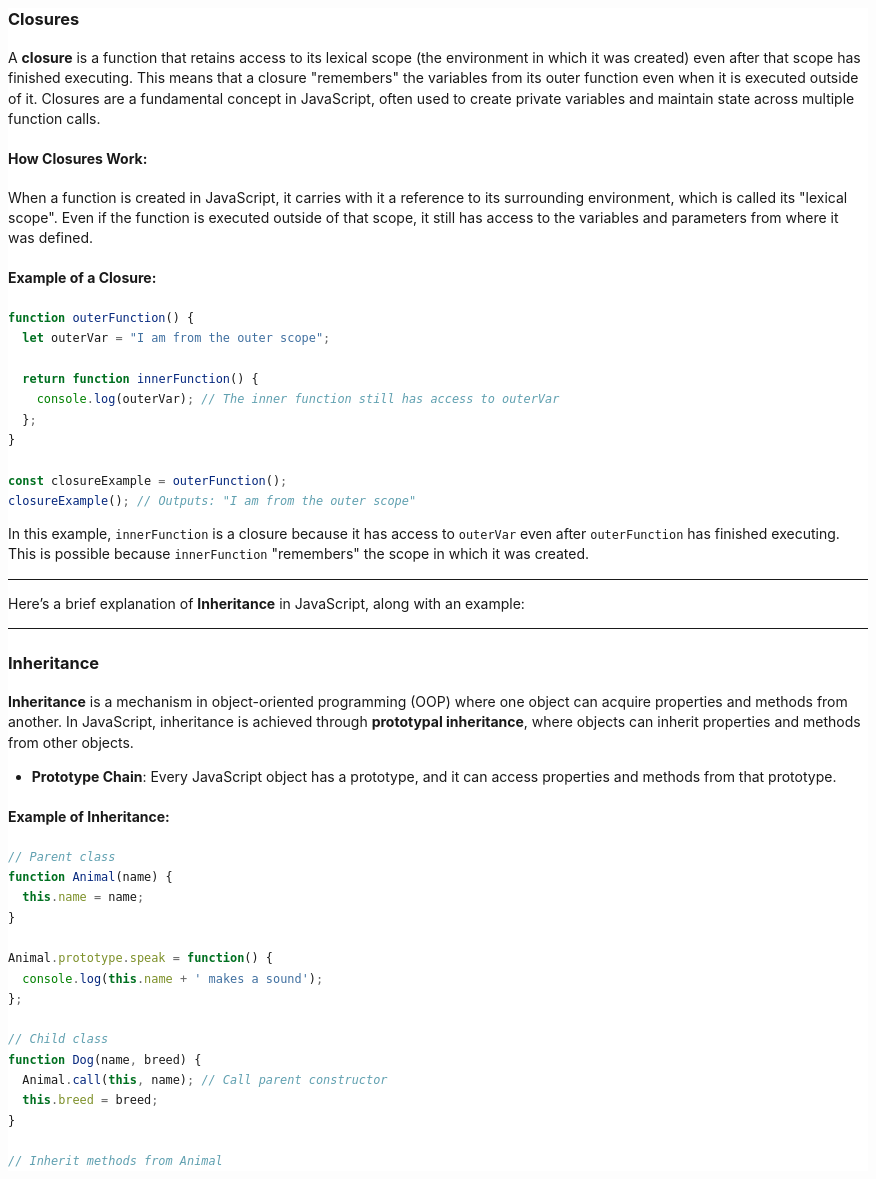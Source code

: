 
### **Closures**  

A **closure** is a function that retains access to its lexical scope (the environment in which it was created) even after that scope has finished executing. This means that a closure "remembers" the variables from its outer function even when it is executed outside of it. Closures are a fundamental concept in JavaScript, often used to create private variables and maintain state across multiple function calls.

#### **How Closures Work:**

When a function is created in JavaScript, it carries with it a reference to its surrounding environment, which is called its "lexical scope". Even if the function is executed outside of that scope, it still has access to the variables and parameters from where it was defined.

#### **Example of a Closure:**

```javascript
function outerFunction() {
  let outerVar = "I am from the outer scope";

  return function innerFunction() {
    console.log(outerVar); // The inner function still has access to outerVar
  };
}

const closureExample = outerFunction();
closureExample(); // Outputs: "I am from the outer scope"
```

In this example, `innerFunction` is a closure because it has access to `outerVar` even after `outerFunction` has finished executing. This is possible because `innerFunction` "remembers" the scope in which it was created.

---
Here’s a brief explanation of **Inheritance** in JavaScript, along with an example:

---

### **Inheritance**  

**Inheritance** is a mechanism in object-oriented programming (OOP) where one object can acquire properties and methods from another. In JavaScript, inheritance is achieved through **prototypal inheritance**, where objects can inherit properties and methods from other objects.

- **Prototype Chain**: Every JavaScript object has a prototype, and it can access properties and methods from that prototype.

#### **Example of Inheritance:**

```javascript
// Parent class
function Animal(name) {
  this.name = name;
}

Animal.prototype.speak = function() {
  console.log(this.name + ' makes a sound');
};

// Child class
function Dog(name, breed) {
  Animal.call(this, name); // Call parent constructor
  this.breed = breed;
}

// Inherit methods from Animal
```